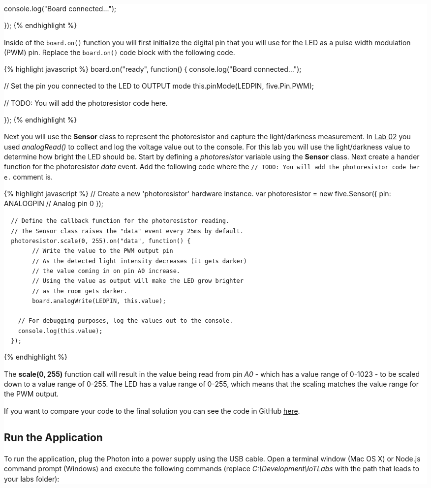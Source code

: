   console.log("Board connected...");
  
});
{% endhighlight %}

Inside of the <code>board.on()</code> function you will first initialize the digital pin that you will use for the LED as a pulse width modulation (PWM) pin. Replace the <code>board.on()</code> code block with the following code.

{% highlight javascript %}
board.on("ready", function() {
  console.log("Board connected...");
  
  // Set the pin you connected to the LED to OUTPUT mode
  this.pinMode(LEDPIN, five.Pin.PWM);
 
  // TODO: You will add the photoresistor code here.
  
});
{% endhighlight %}

Next you will use the __Sensor__ class to represent the photoresistor and capture the light/darkness measurement. In [Lab 02](/photon/02/) you used _analogRead()_ to collect and log the voltage value out to the console. For this lab you will use the light/darkness value to determine how bright the LED should be. Start by defining a _photoresistor_ variable using the __Sensor__ class. Next create a hander function for the photoresistor _data_ event. Add the following code where the <code>// TODO: You will add the photoresistor code here.</code> comment is.

{% highlight javascript %}
	  // Create a new 'photoresistor' hardware instance.
	  var photoresistor = new five.Sensor({
		    pin: ANALOGPIN  // Analog pin 0
	  });
    
	  // Define the callback function for the photoresistor reading.
	  // The Sensor class raises the "data" event every 25ms by default.
	  photoresistor.scale(0, 255).on("data", function() {
		    // Write the value to the PWM output pin
		    // As the detected light intensity decreases (it gets darker)
		    // the value coming in on pin A0 increase.
		    // Using the value as output will make the LED grow brighter
		    // as the room gets darker.
		    board.analogWrite(LEDPIN, this.value);
        
        // For debugging purposes, log the values out to the console.
        console.log(this.value);
	  });
{% endhighlight %}

The __scale(0, 255)__ function call will result in the value being read from pin _A0_ - which has a value range of 0-1023 - to be scaled down to a value range of 0-255. The LED has a value range of 0-255, which means that the scaling matches the value range for the PWM output.

If you want to compare your code to the final solution you can see the code in GitHub [here](https://github.com/ThingLabsIo/IoTLabs/blob/master/Photon/Lab03/lab03.js).

## Run the Application
To run the application, plug the Photon into a power supply using the USB cable. Open a terminal window (Mac OS X) or Node.js command prompt (Windows) and execute the following commands (replace _C:\Development\IoTLabs_ with the path that leads to your labs folder):
